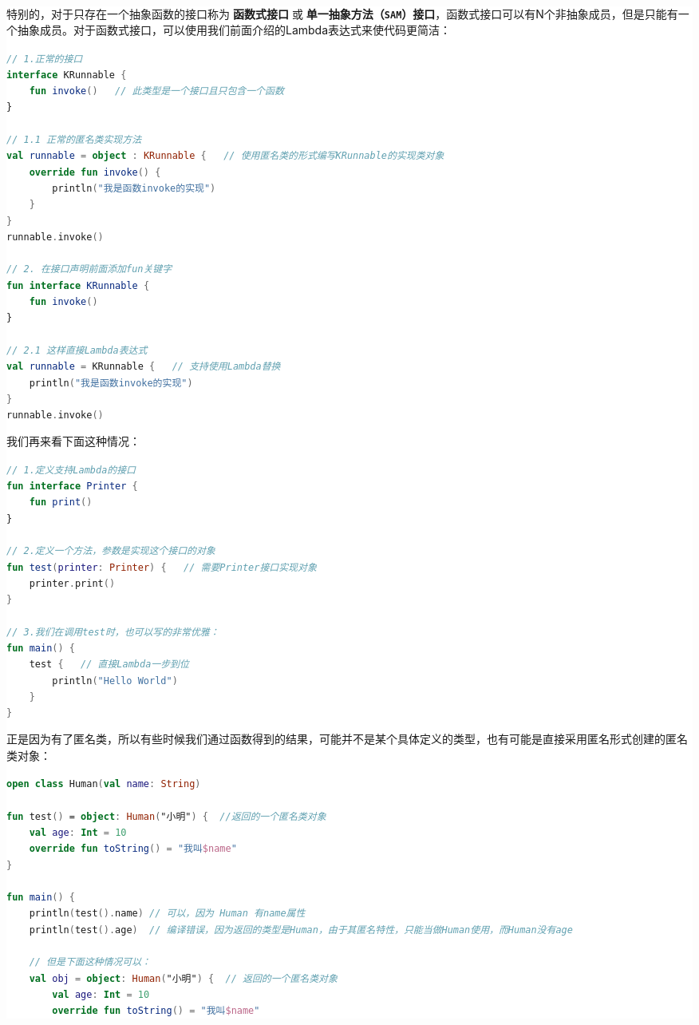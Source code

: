 特别的，对于只存在一个抽象函数的接口称为 **函数式接口** 或 **单一抽象方法（`SAM`）接口**，函数式接口可以有N个非抽象成员，但是只能有一个抽象成员。对于函数式接口，可以使用我们前面介绍的Lambda表达式来使代码更简洁：
```kt
// 1.正常的接口
interface KRunnable {
    fun invoke()   // 此类型是一个接口且只包含一个函数
}

// 1.1 正常的匿名类实现方法
val runnable = object : KRunnable {   // 使用匿名类的形式编写KRunnable的实现类对象
    override fun invoke() {
        println("我是函数invoke的实现")
    }    
}
runnable.invoke()

// 2. 在接口声明前面添加fun关键字
fun interface KRunnable {
    fun invoke()
}

// 2.1 这样直接Lambda表达式
val runnable = KRunnable {   // 支持使用Lambda替换
    println("我是函数invoke的实现")
}
runnable.invoke()
```

我们再来看下面这种情况：
```kt
// 1.定义支持Lambda的接口
fun interface Printer {
    fun print()
}

// 2.定义一个方法，参数是实现这个接口的对象
fun test(printer: Printer) {   // 需要Printer接口实现对象
    printer.print()
}

// 3.我们在调用test时，也可以写的非常优雅：
fun main() {
    test {   // 直接Lambda一步到位
        println("Hello World")
    }
}
```

正是因为有了匿名类，所以有些时候我们通过函数得到的结果，可能并不是某个具体定义的类型，也有可能是直接采用匿名形式创建的匿名类对象：
```kt
open class Human(val name: String)

fun test() = object: Human("小明") {  //返回的一个匿名类对象
  	val age: Int = 10
    override fun toString() = "我叫$name"
}

fun main() {
    println(test().name) // 可以，因为 Human 有name属性
    println(test().age)  // 编译错误，因为返回的类型是Human，由于其匿名特性，只能当做Human使用，而Human没有age

    // 但是下面这种情况可以：
    val obj = object: Human("小明") {  // 返回的一个匿名类对象
        val age: Int = 10
        override fun toString() = "我叫$name"
```